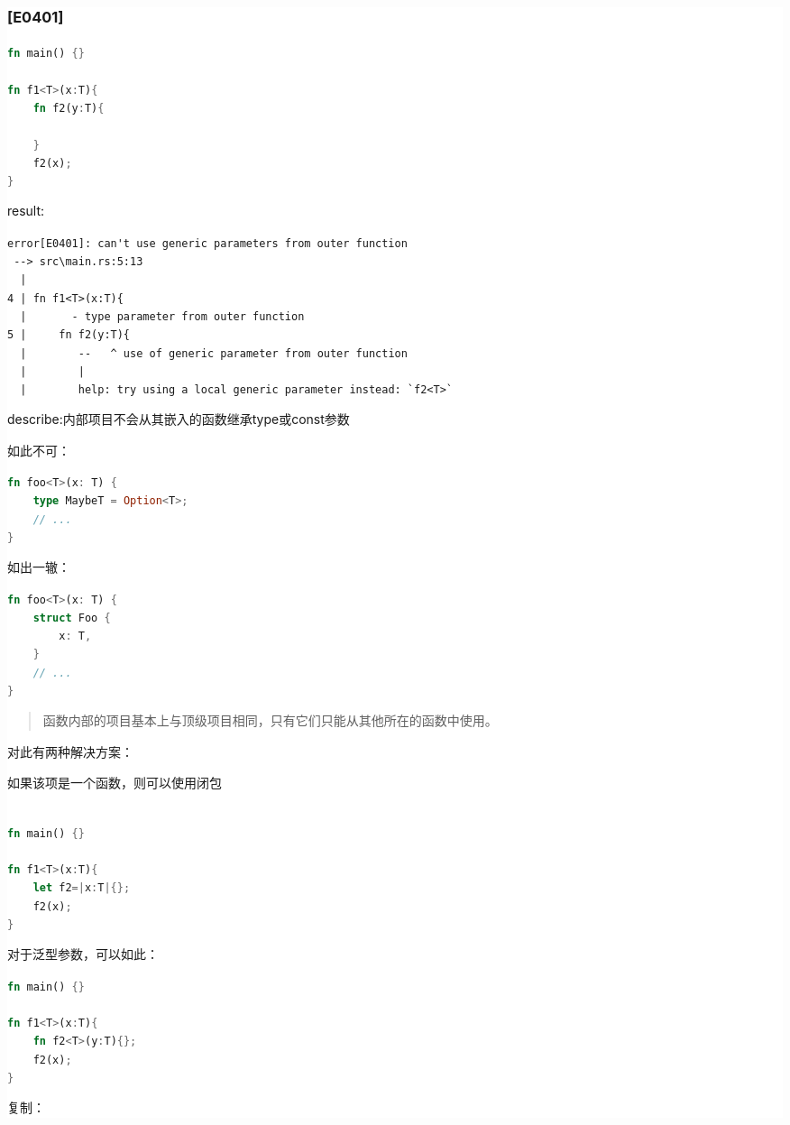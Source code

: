 ### [E0401]
```rust
fn main() {}

fn f1<T>(x:T){
    fn f2(y:T){

    }
    f2(x);
}
```
result:
```
error[E0401]: can't use generic parameters from outer function
 --> src\main.rs:5:13
  |
4 | fn f1<T>(x:T){
  |       - type parameter from outer function
5 |     fn f2(y:T){
  |        --   ^ use of generic parameter from outer function
  |        |
  |        help: try using a local generic parameter instead: `f2<T>`
```
describe:内部项目不会从其嵌入的函数继承type或const参数

如此不可：

```rust
fn foo<T>(x: T) {
    type MaybeT = Option<T>;
    // ...
}
```
如出一辙：
```rust
fn foo<T>(x: T) {
    struct Foo {
        x: T,
    }
    // ...
}
```
>函数内部的项目基本上与顶级项目相同，只有它们只能从其他所在的函数中使用。

对此有两种解决方案：

如果该项是一个函数，则可以使用闭包

```rust

fn main() {}

fn f1<T>(x:T){
    let f2=|x:T|{};
    f2(x);
}
```
对于泛型参数，可以如此：
```rust
fn main() {}

fn f1<T>(x:T){
    fn f2<T>(y:T){};
    f2(x);
}
```
复制：
```rust
```